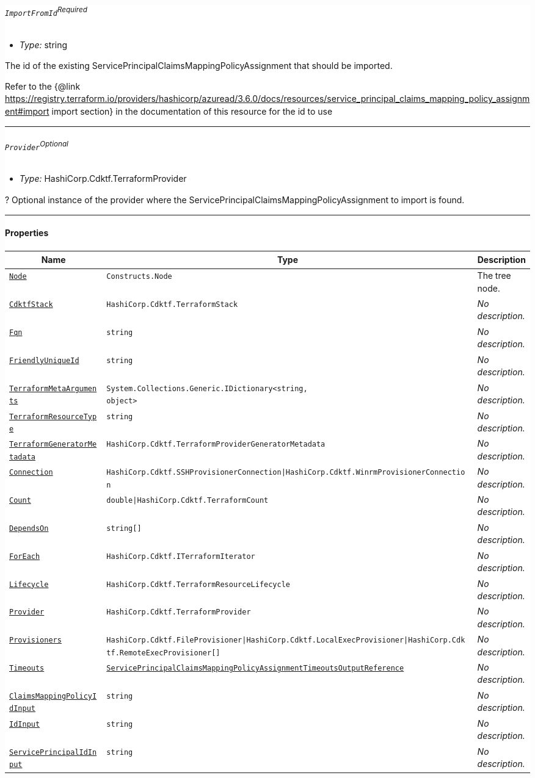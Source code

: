 ###### `ImportFromId`<sup>Required</sup> <a name="ImportFromId" id="@cdktf/provider-azuread.servicePrincipalClaimsMappingPolicyAssignment.ServicePrincipalClaimsMappingPolicyAssignment.generateConfigForImport.parameter.importFromId"></a>

- *Type:* string

The id of the existing ServicePrincipalClaimsMappingPolicyAssignment that should be imported.

Refer to the {@link https://registry.terraform.io/providers/hashicorp/azuread/3.6.0/docs/resources/service_principal_claims_mapping_policy_assignment#import import section} in the documentation of this resource for the id to use

---

###### `Provider`<sup>Optional</sup> <a name="Provider" id="@cdktf/provider-azuread.servicePrincipalClaimsMappingPolicyAssignment.ServicePrincipalClaimsMappingPolicyAssignment.generateConfigForImport.parameter.provider"></a>

- *Type:* HashiCorp.Cdktf.TerraformProvider

? Optional instance of the provider where the ServicePrincipalClaimsMappingPolicyAssignment to import is found.

---

#### Properties <a name="Properties" id="Properties"></a>

| **Name** | **Type** | **Description** |
| --- | --- | --- |
| <code><a href="#@cdktf/provider-azuread.servicePrincipalClaimsMappingPolicyAssignment.ServicePrincipalClaimsMappingPolicyAssignment.property.node">Node</a></code> | <code>Constructs.Node</code> | The tree node. |
| <code><a href="#@cdktf/provider-azuread.servicePrincipalClaimsMappingPolicyAssignment.ServicePrincipalClaimsMappingPolicyAssignment.property.cdktfStack">CdktfStack</a></code> | <code>HashiCorp.Cdktf.TerraformStack</code> | *No description.* |
| <code><a href="#@cdktf/provider-azuread.servicePrincipalClaimsMappingPolicyAssignment.ServicePrincipalClaimsMappingPolicyAssignment.property.fqn">Fqn</a></code> | <code>string</code> | *No description.* |
| <code><a href="#@cdktf/provider-azuread.servicePrincipalClaimsMappingPolicyAssignment.ServicePrincipalClaimsMappingPolicyAssignment.property.friendlyUniqueId">FriendlyUniqueId</a></code> | <code>string</code> | *No description.* |
| <code><a href="#@cdktf/provider-azuread.servicePrincipalClaimsMappingPolicyAssignment.ServicePrincipalClaimsMappingPolicyAssignment.property.terraformMetaArguments">TerraformMetaArguments</a></code> | <code>System.Collections.Generic.IDictionary<string, object></code> | *No description.* |
| <code><a href="#@cdktf/provider-azuread.servicePrincipalClaimsMappingPolicyAssignment.ServicePrincipalClaimsMappingPolicyAssignment.property.terraformResourceType">TerraformResourceType</a></code> | <code>string</code> | *No description.* |
| <code><a href="#@cdktf/provider-azuread.servicePrincipalClaimsMappingPolicyAssignment.ServicePrincipalClaimsMappingPolicyAssignment.property.terraformGeneratorMetadata">TerraformGeneratorMetadata</a></code> | <code>HashiCorp.Cdktf.TerraformProviderGeneratorMetadata</code> | *No description.* |
| <code><a href="#@cdktf/provider-azuread.servicePrincipalClaimsMappingPolicyAssignment.ServicePrincipalClaimsMappingPolicyAssignment.property.connection">Connection</a></code> | <code>HashiCorp.Cdktf.SSHProvisionerConnection\|HashiCorp.Cdktf.WinrmProvisionerConnection</code> | *No description.* |
| <code><a href="#@cdktf/provider-azuread.servicePrincipalClaimsMappingPolicyAssignment.ServicePrincipalClaimsMappingPolicyAssignment.property.count">Count</a></code> | <code>double\|HashiCorp.Cdktf.TerraformCount</code> | *No description.* |
| <code><a href="#@cdktf/provider-azuread.servicePrincipalClaimsMappingPolicyAssignment.ServicePrincipalClaimsMappingPolicyAssignment.property.dependsOn">DependsOn</a></code> | <code>string[]</code> | *No description.* |
| <code><a href="#@cdktf/provider-azuread.servicePrincipalClaimsMappingPolicyAssignment.ServicePrincipalClaimsMappingPolicyAssignment.property.forEach">ForEach</a></code> | <code>HashiCorp.Cdktf.ITerraformIterator</code> | *No description.* |
| <code><a href="#@cdktf/provider-azuread.servicePrincipalClaimsMappingPolicyAssignment.ServicePrincipalClaimsMappingPolicyAssignment.property.lifecycle">Lifecycle</a></code> | <code>HashiCorp.Cdktf.TerraformResourceLifecycle</code> | *No description.* |
| <code><a href="#@cdktf/provider-azuread.servicePrincipalClaimsMappingPolicyAssignment.ServicePrincipalClaimsMappingPolicyAssignment.property.provider">Provider</a></code> | <code>HashiCorp.Cdktf.TerraformProvider</code> | *No description.* |
| <code><a href="#@cdktf/provider-azuread.servicePrincipalClaimsMappingPolicyAssignment.ServicePrincipalClaimsMappingPolicyAssignment.property.provisioners">Provisioners</a></code> | <code>HashiCorp.Cdktf.FileProvisioner\|HashiCorp.Cdktf.LocalExecProvisioner\|HashiCorp.Cdktf.RemoteExecProvisioner[]</code> | *No description.* |
| <code><a href="#@cdktf/provider-azuread.servicePrincipalClaimsMappingPolicyAssignment.ServicePrincipalClaimsMappingPolicyAssignment.property.timeouts">Timeouts</a></code> | <code><a href="#@cdktf/provider-azuread.servicePrincipalClaimsMappingPolicyAssignment.ServicePrincipalClaimsMappingPolicyAssignmentTimeoutsOutputReference">ServicePrincipalClaimsMappingPolicyAssignmentTimeoutsOutputReference</a></code> | *No description.* |
| <code><a href="#@cdktf/provider-azuread.servicePrincipalClaimsMappingPolicyAssignment.ServicePrincipalClaimsMappingPolicyAssignment.property.claimsMappingPolicyIdInput">ClaimsMappingPolicyIdInput</a></code> | <code>string</code> | *No description.* |
| <code><a href="#@cdktf/provider-azuread.servicePrincipalClaimsMappingPolicyAssignment.ServicePrincipalClaimsMappingPolicyAssignment.property.idInput">IdInput</a></code> | <code>string</code> | *No description.* |
| <code><a href="#@cdktf/provider-azuread.servicePrincipalClaimsMappingPolicyAssignment.ServicePrincipalClaimsMappingPolicyAssignment.property.servicePrincipalIdInput">ServicePrincipalIdInput</a></code> | <code>string</code> | *No description.* |